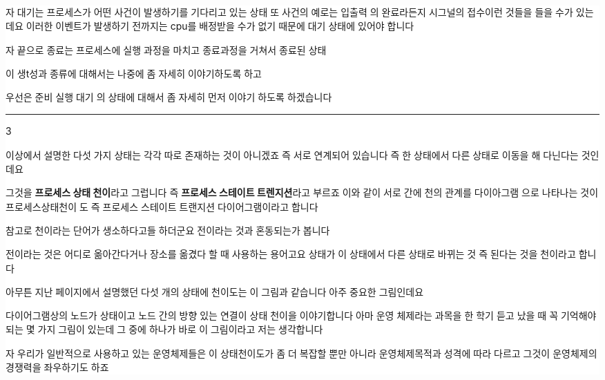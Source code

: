 자 대기는 프로세스가 어떤 사건이 발생하기를
기다리고 있는 상태
또 사건의 예로는 입출력 의 완료라든지
시그널의 접수이런 것들을 들을 수가 있는데요
이러한 이벤트가 발생하기 전까지는 cpu를
배정받을 수가 없기 때문에 대기 상태에 있어야 합니다

자 끝으로 종료는 프로세스에 실행 과정을 마치고
종료과정을 거쳐서 종료된 상태

이 생t성과 종류에 대해서는
나중에 좀 자세히 이야기하도록 하고

우선은 준비 실행
대기 의 상태에 대해서 좀 자세히
먼저 이야기 하도록 하겠습니다

---

3

이상에서 설명한 다섯 가지 상태는
각각 따로 존재하는 것이 아니겠죠
즉 서로 연계되어 있습니다
즉 한 상태에서 다른 상태로
이동을 해 다닌다는 것인데요

그것을 **프로세스 상태 천이**라고 그럽니다
즉 **프로세스 스테이트 트렌지션**라고 부르죠
이와 같이 서로 간에
천의 관계를 다이아그램 으로 나타나는 것이 프로세스상태천이
도
즉 프로세스 스테이트 트랜지션 다이어그램이라고 합니다

참고로 천이라는 단어가 생소하다고들 하더군요
전이라는 것과 혼동되는가 봅니다

전이라는 것은 어디로 옮아간다거나
장소를 옮겼다 할 때 사용하는 용어고요
상태가 이 상태에서 다른 상태로 바뀌는 것
즉 된다는 것을 천이라고 합니다



아무튼 지난 페이지에서 설명했던 다섯 개의 상태에
천이도는 이 그림과 같습니다
아주 중요한 그림인데요

다이어그램상의 노드가 상태이고
노드 간의 방향 있는 연결이 상태 천이을 이야기합니다
아마 운영 체제라는 과목을 한 학기 듣고 났을 때
꼭 기억해야 되는 몇 가지 그림이 있는데
그 중에 하나가 바로 이 그림이라고 저는 생각합니다



자 우리가 일반적으로 사용하고 있는 운영체제들은 이 상태천이도가
좀 더 복잡할 뿐만 아니라
운영체제목적과 성격에 따라 다르고
그것이 운영체제의 경쟁력을 좌우하기도 하죠
